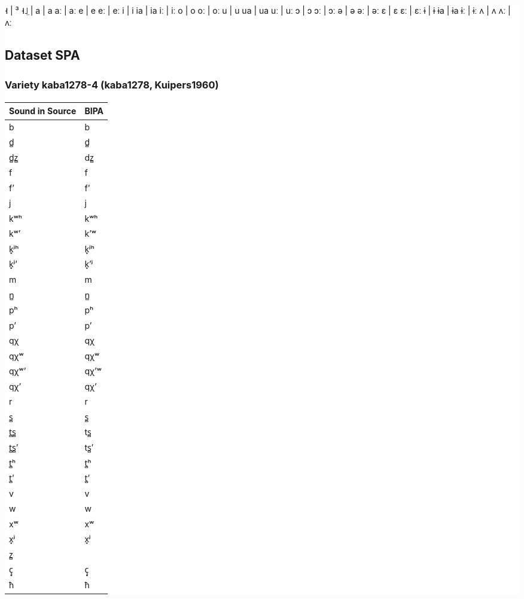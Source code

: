 ˧ | ³ 
˧˩̤ | <NA> 
a | a 
aː | aː 
e | e 
eː | eː 
i | i 
ia | ia 
iː | iː 
o | o 
oː | oː 
u | u 
ua | ua 
uː | uː 
ɔ | ɔ 
ɔː | ɔː 
ə | ə 
əː | əː 
ɛ | ɛ 
ɛː | ɛː 
ɨ | ɨ 
ɨa | ɨa 
ɨː | ɨː 
ʌ | ʌ 
ʌː | ʌː 


## Dataset SPA

### Variety kaba1278-4 (kaba1278, Kuipers1960)

Sound in Source | BIPA 
--- | --- 
b | b 
d̻ | d̻ 
d̻z̻ | dz̻ 
f | f 
fʼ | fʼ 
j | j 
kʷʰ | kʷʰ 
kʷʼ | kʼʷ 
k̟ʲʰ | k̟ʲʰ 
k̟ʲʼ | k̟ʼʲ 
m | m 
n̻ | n̻ 
pʰ | pʰ 
pʼ | pʼ 
qχ | qχ 
qχʷ | qχʷ 
qχʷʼ | qχʼʷ 
qχʼ | qχʼ 
r | r 
s̻ | s̻ 
t̻s̻ | ts̻ 
t̻s̻ʼ | ts̻ʼ 
t̻ʰ | t̻ʰ 
t̻ʼ | t̻ʼ 
v | v 
w | w 
xʷ | xʷ 
x̟ʲ | x̟ʲ 
z̻ | <NA> 
ç̟ | ç̟ 
ħ | ħ 